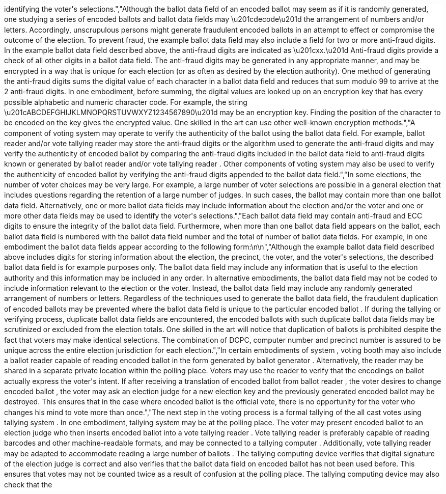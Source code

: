 identifying the voter's selections.","Although the ballot data field of an encoded ballot may seem as if it is randomly generated, one studying a series of encoded ballots  and ballot data fields may \u201cdecode\u201d the arrangement of numbers and\/or letters. Accordingly, unscrupulous persons might generate fraudulent encoded ballots  in an attempt to effect or compromise the outcome of the election. To prevent fraud, the example ballot data field may also include a field for two or more anti-fraud digits. In the example ballot data field described above, the anti-fraud digits are indicated as \u201cxx.\u201d Anti-fraud digits provide a check of all other digits in a ballot data field. The anti-fraud digits may be generated in any appropriate manner, and may be encrypted in a way that is unique for each election (or as often as desired by the election authority). One method of generating the anti-fraud digits sums the digital value of each character in a ballot data field and reduces that sum modulo 99 to arrive at the 2 anti-fraud digits. In one embodiment, before summing, the digital values are looked up on an encryption key that has every possible alphabetic and numeric character code. For example, the string \u201cABCDEFGHIJKLMNOPQRSTUVWXYZ1234567890\u201d may be an encryption key. Finding the position of the character to be encoded on the key gives the encrypted value. One skilled in the art can use other well-known encryption methods.","A component of voting system  may operate to verify the authenticity of the ballot using the ballot data field. For example, ballot reader  and\/or vote tallying reader  may store the anti-fraud digits or the algorithm used to generate the anti-fraud digits and may verify the authenticity of encoded ballot  by comparing the anti-fraud digits included in the ballot data field to anti-fraud digits known or generated by ballot reader  and\/or vote tallying reader . Other components of voting system  may also be used to verify the authenticity of encoded ballot  by verifying the anti-fraud digits appended to the ballot data field.","In some elections, the number of voter choices may be very large. For example, a large number of voter selections are possible in a general election that includes questions regarding the retention of a large number of judges. In such cases, the ballot may contain more than one ballot data field. Alternatively, one or more ballot data fields may include information about the election and\/or the voter and one or more other data fields may be used to identify the voter's selections.","Each ballot data field may contain anti-fraud and ECC digits to ensure the integrity of the ballot data field. Furthermore, when more than one ballot data field appears on the ballot, each ballot data field is numbered with the ballot data field number and the total of number of ballot data fields. For example, in one embodiment the ballot data fields appear according to the following form:\n\n","Although the example ballot data field described above includes digits for storing information about the election, the precinct, the voter, and the voter's selections, the described ballot data field is for example purposes only. The ballot data field may include any information that is useful to the election authority and this information may be included in any order. In alternative embodiments, the ballot data field may not be coded to include information relevant to the election or the voter. Instead, the ballot data field may include any randomly generated arrangement of numbers or letters. Regardless of the techniques used to generate the ballot data field, the fraudulent duplication of encoded ballots may be prevented where the ballot data field is unique to the particular encoded ballot . If during the tallying or verifying process, duplicate ballot data fields are encountered, the encoded ballots  with such duplicate ballot data fields may be scrutinized or excluded from the election totals. One skilled in the art will notice that duplication of ballots is prohibited despite the fact that voters may make identical selections. The combination of DCPC, computer number and precinct number is assured to be unique across the entire election jurisdiction for each election.","In certain embodiments of system , voting booth  may also include a ballot reader  capable of reading encoded ballot  in the form generated by ballot generator . Alternatively, the reader  may be shared in a separate private location within the polling place. Voters may use the reader  to verify that the encodings on ballot  actually express the voter's intent. If after receiving a translation of encoded ballot  from ballot reader , the voter desires to change encoded ballot , the voter may ask an election judge for a new election key  and the previously generated encoded ballot  may be destroyed. This ensures that in the case where encoded ballot  is the official vote, there is no opportunity for the voter who changes his mind to vote more than once.","The next step in the voting process is a formal tallying of the all cast votes using tallying system . In one embodiment, tallying system  may be at the polling place. The voter may present encoded ballot  to an election judge who then inserts encoded ballot  into a vote tallying reader . Vote tallying reader  is preferably capable of reading barcodes and other machine-readable formats, and may be connected to a tallying computer . Additionally, vote tallying reader  may be adapted to accommodate reading a large number of ballots . The tallying computing device  verifies that digital signature  of the election judge is correct and also verifies that the ballot data field on encoded ballot  has not been used before. This ensures that votes may not be counted twice as a result of confusion at the polling place. The tallying computing device  may also check that the